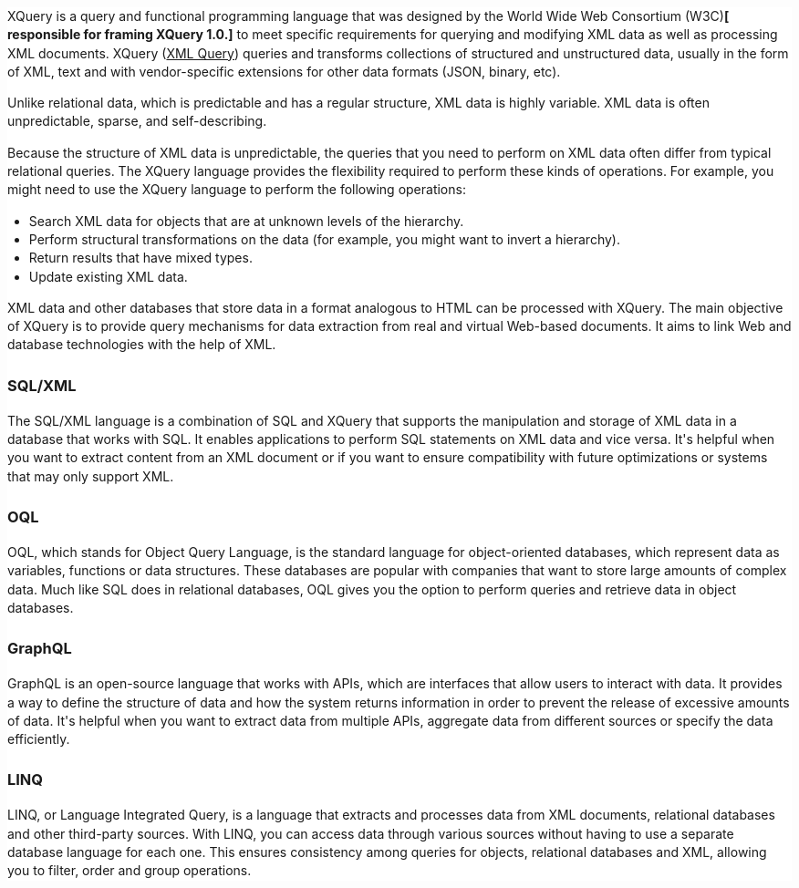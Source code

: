 XQuery is a query and functional programming language that was designed by the World Wide Web Consortium (W3C)**[ responsible for framing XQuery 1.0.]** to meet specific requirements for querying and modifying XML data as well as processing XML documents. XQuery ([XML Query](https://en.wikipedia.org/wiki/XQuery)) queries and transforms collections of structured and unstructured data, usually in the form of XML, text and with vendor-specific extensions for other data formats (JSON, binary, etc).

Unlike relational data, which is predictable and has a regular structure, XML data is highly variable. XML data is often unpredictable, sparse, and self-describing.

Because the structure of XML data is unpredictable, the queries that you need to perform on XML data often differ from typical relational queries. The XQuery language provides the flexibility required to perform these kinds of operations. For example, you might need to use the XQuery language to perform the following operations:

* Search XML data for objects that are at unknown levels of the hierarchy.
* Perform structural transformations on the data (for example, you might want to invert a hierarchy).
* Return results that have mixed types.
* Update existing XML data.

XML data and other databases that store data in a format analogous to HTML can be processed with XQuery. The main objective of XQuery is to provide query mechanisms for data extraction from real and virtual Web-based documents. It aims to link Web and database technologies with the help of XML.

### SQL/XML

The SQL/XML language is a combination of SQL and XQuery that supports the manipulation and storage of XML data in a database that works with SQL. It enables applications to perform SQL statements on XML data and vice versa. It's helpful when you want to extract content from an XML document or if you want to ensure compatibility with future optimizations or systems that may only support XML.

### OQL

OQL, which stands for Object Query Language, is the standard language for object-oriented databases, which represent data as variables, functions or data structures. These databases are popular with companies that want to store large amounts of complex data. Much like SQL does in relational databases, OQL gives you the option to perform queries and retrieve data in object databases.

### GraphQL

GraphQL is an open-source language that works with APIs, which are interfaces that allow users to interact with data. It provides a way to define the structure of data and how the system returns information in order to prevent the release of excessive amounts of data. It's helpful when you want to extract data from multiple APIs, aggregate data from different sources or specify the data efficiently.

### LINQ

LINQ, or Language Integrated Query, is a language that extracts and processes data from XML documents, relational databases and other third-party sources. With LINQ, you can access data through various sources without having to use a separate database language for each one. This ensures consistency among queries for objects, relational databases and XML, allowing you to filter, order and group operations.
